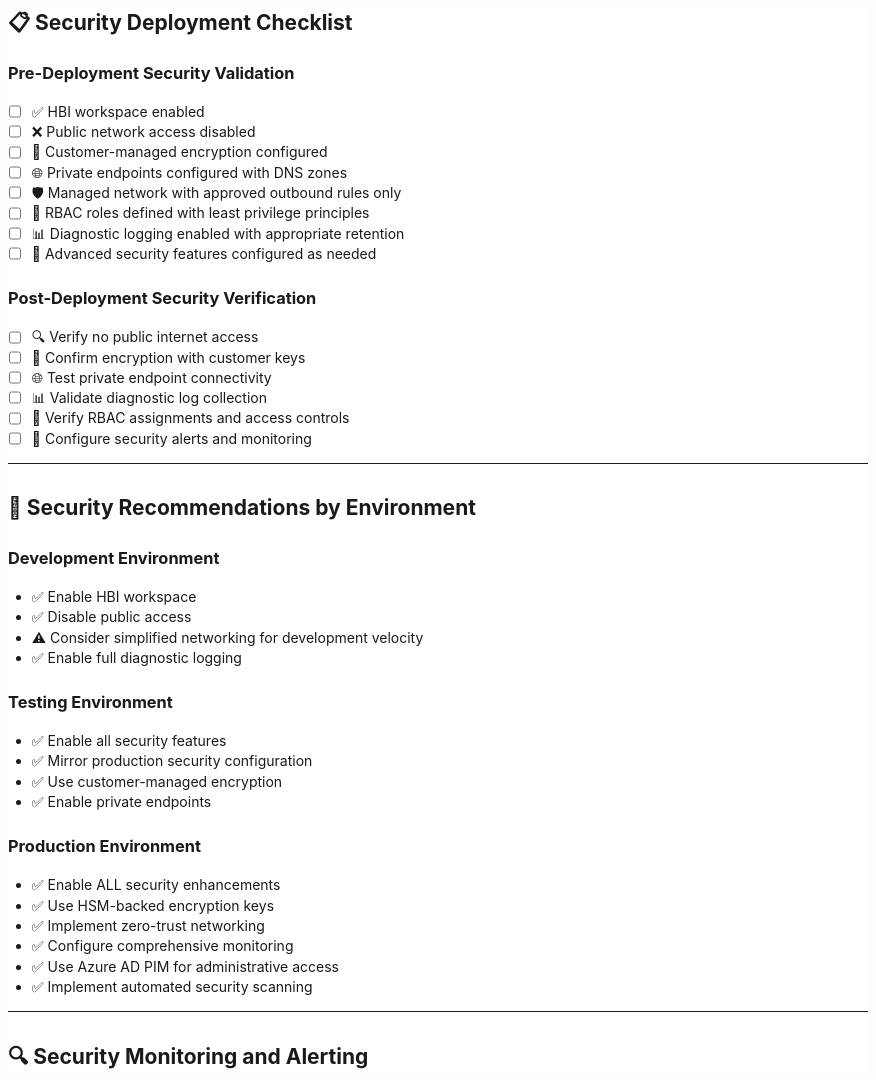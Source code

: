 
## 📋 Security Deployment Checklist

### **Pre-Deployment Security Validation**
- [ ] ✅ HBI workspace enabled
- [ ] ❌ Public network access disabled
- [ ] 🔑 Customer-managed encryption configured
- [ ] 🌐 Private endpoints configured with DNS zones
- [ ] 🛡️ Managed network with approved outbound rules only
- [ ] 👥 RBAC roles defined with least privilege principles
- [ ] 📊 Diagnostic logging enabled with appropriate retention
- [ ] 🔧 Advanced security features configured as needed

### **Post-Deployment Security Verification**
- [ ] 🔍 Verify no public internet access
- [ ] 🔑 Confirm encryption with customer keys
- [ ] 🌐 Test private endpoint connectivity
- [ ] 📊 Validate diagnostic log collection
- [ ] 👥 Verify RBAC assignments and access controls
- [ ] 🚨 Configure security alerts and monitoring

---

## 🎯 Security Recommendations by Environment

### **Development Environment**
- ✅ Enable HBI workspace
- ✅ Disable public access
- ⚠️ Consider simplified networking for development velocity
- ✅ Enable full diagnostic logging

### **Testing Environment**
- ✅ Enable all security features
- ✅ Mirror production security configuration
- ✅ Use customer-managed encryption
- ✅ Enable private endpoints

### **Production Environment**
- ✅ Enable ALL security enhancements
- ✅ Use HSM-backed encryption keys
- ✅ Implement zero-trust networking
- ✅ Configure comprehensive monitoring
- ✅ Use Azure AD PIM for administrative access
- ✅ Implement automated security scanning

---

## 🔍 Security Monitoring and Alerting
